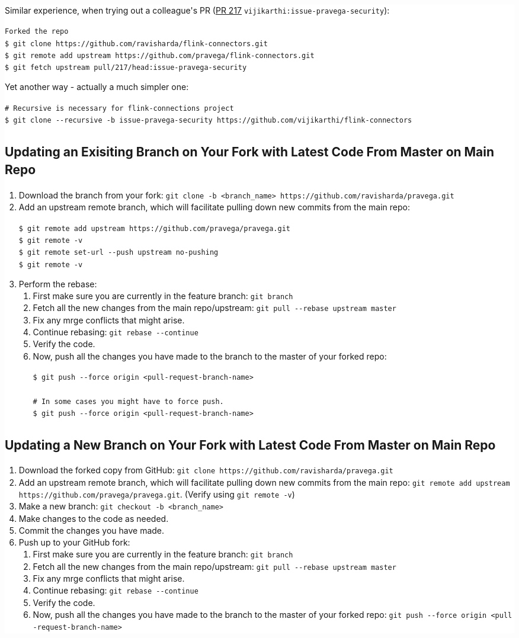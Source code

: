 Similar experience, when trying out a colleague's PR ([PR 217](https://github.com/pravega/flink-connectors/pull/217) `vijikarthi:issue-pravega-security`):
```
Forked the repo
$ git clone https://github.com/ravisharda/flink-connectors.git
$ git remote add upstream https://github.com/pravega/flink-connectors.git
$ git fetch upstream pull/217/head:issue-pravega-security
```

Yet another way - actually a much simpler one: 
```
# Recursive is necessary for flink-connections project
$ git clone --recursive -b issue-pravega-security https://github.com/vijikarthi/flink-connectors
```
## Updating an Exisiting Branch on Your Fork with Latest Code From Master on Main Repo

1. Download the branch from your fork: ``git clone -b <branch_name> https://github.com/ravisharda/pravega.git``
2. Add an upstream remote branch, which will facilitate pulling down new commits from the main repo: 
   ```
   $ git remote add upstream https://github.com/pravega/pravega.git
   $ git remote -v
   $ git remote set-url --push upstream no-pushing
   $ git remote -v
   ```
3. Perform the rebase: 
   1. First make sure you are currently in the feature branch: ``git branch``
   2. Fetch all the new changes from the main repo/upstream: ``git pull --rebase upstream master``
   3. Fix any mrge conflicts that might arise. 
   4. Continue rebasing: ``git rebase --continue``
   5. Verify the code. 
   6. Now, push all the changes you have made to the branch to the master of your forked repo: 
      ```
      $ git push --force origin <pull-request-branch-name>
      
      # In some cases you might have to force push.
      $ git push --force origin <pull-request-branch-name>
      ```  

## Updating a New Branch on Your Fork with Latest Code From Master on Main Repo
1. Download the forked copy from GitHub: ``git clone https://github.com/ravisharda/pravega.git``
2. Add an upstream remote branch, which will facilitate pulling down new commits from the main repo: ``git remote add upstream https://github.com/pravega/pravega.git``. (Verify using ``git remote -v``)
3. Make a new branch: ``git checkout -b <branch_name>``
4. Make changes to the code as needed. 
5. Commit the changes you have made. 
6. Push up to your GitHub fork: 
   1. First make sure you are currently in the feature branch: ``git branch``
   2. Fetch all the new changes from the main repo/upstream: ``git pull --rebase upstream master``
   3. Fix any mrge conflicts that might arise. 
   4. Continue rebasing: ``git rebase --continue``
   5. Verify the code. 
   6. Now, push all the changes you have made to the branch to the master of your forked repo: ``git push --force origin <pull-request-branch-name>``  
   